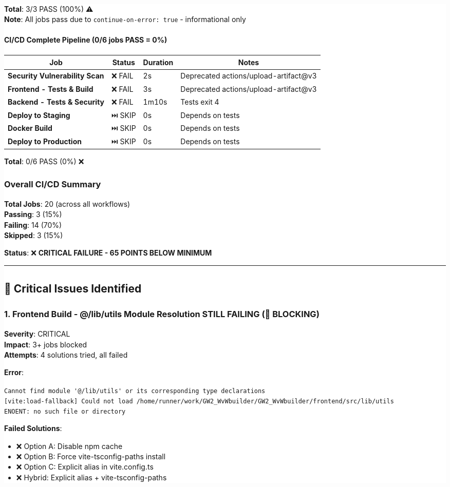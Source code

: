 **Total**: 3/3 PASS (100%) ⚠️  
**Note**: All jobs pass due to `continue-on-error: true` - informational only

#### CI/CD Complete Pipeline (0/6 jobs PASS = 0%)

| Job | Status | Duration | Notes |
|-----|--------|----------|-------|
| **Security Vulnerability Scan** | ❌ FAIL | 2s | Deprecated actions/upload-artifact@v3 |
| **Frontend - Tests & Build** | ❌ FAIL | 3s | Deprecated actions/upload-artifact@v3 |
| **Backend - Tests & Security** | ❌ FAIL | 1m10s | Tests exit 4 |
| **Deploy to Staging** | ⏭️ SKIP | 0s | Depends on tests |
| **Docker Build** | ⏭️ SKIP | 0s | Depends on tests |
| **Deploy to Production** | ⏭️ SKIP | 0s | Depends on tests |

**Total**: 0/6 PASS (0%) ❌

### Overall CI/CD Summary

**Total Jobs**: 20 (across all workflows)  
**Passing**: 3 (15%)  
**Failing**: 14 (70%)  
**Skipped**: 3 (15%)  

**Status**: ❌ **CRITICAL FAILURE - 65 POINTS BELOW MINIMUM**

---

## 🔴 Critical Issues Identified

### 1. Frontend Build - @/lib/utils Module Resolution STILL FAILING (🔴 BLOCKING)

**Severity**: CRITICAL  
**Impact**: 3+ jobs blocked  
**Attempts**: 4 solutions tried, all failed  

**Error**:
```
Cannot find module '@/lib/utils' or its corresponding type declarations
[vite:load-fallback] Could not load /home/runner/work/GW2_WvWbuilder/GW2_WvWbuilder/frontend/src/lib/utils
ENOENT: no such file or directory
```

**Failed Solutions**:
- ❌ Option A: Disable npm cache
- ❌ Option B: Force vite-tsconfig-paths install
- ❌ Option C: Explicit alias in vite.config.ts
- ❌ Hybrid: Explicit alias + vite-tsconfig-paths
